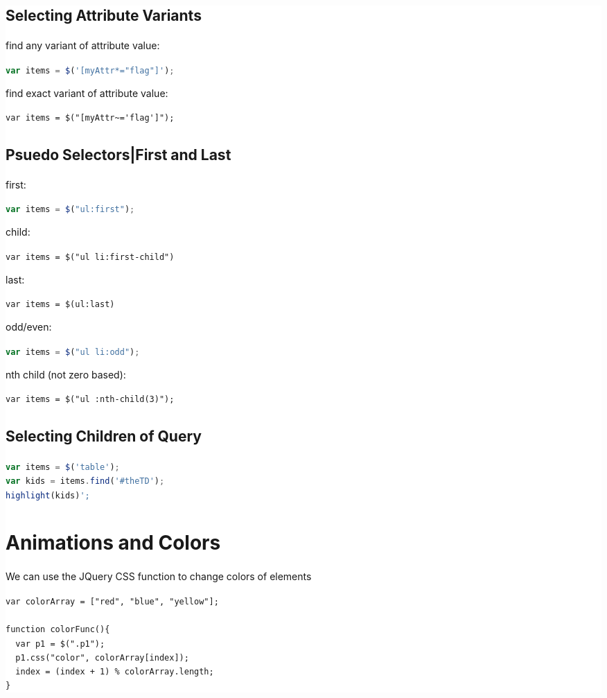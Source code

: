 ## Selecting Attribute Variants

find any variant of attribute value:
```javascript
var items = $('[myAttr*="flag"]');
```

find exact variant of attribute value:
```
var items = $("[myAttr~='flag']");
```

## Psuedo Selectors|First and Last
first:
```javascript
var items = $("ul:first");
```

child:
```
var items = $("ul li:first-child")
```

last:
```
var items = $(ul:last)  
```

odd/even:
```javascript
var items = $("ul li:odd");
```

nth child (not zero based):
```
var items = $("ul :nth-child(3)");
```

## Selecting Children of Query
```javascript
var items = $('table');
var kids = items.find('#theTD');
highlight(kids)';
```

# Animations and Colors
We can use the JQuery CSS function to change colors of elements

```
var colorArray = ["red", "blue", "yellow"];

function colorFunc(){
  var p1 = $(".p1");
  p1.css("color", colorArray[index]);
  index = (index + 1) % colorArray.length;
}

```
